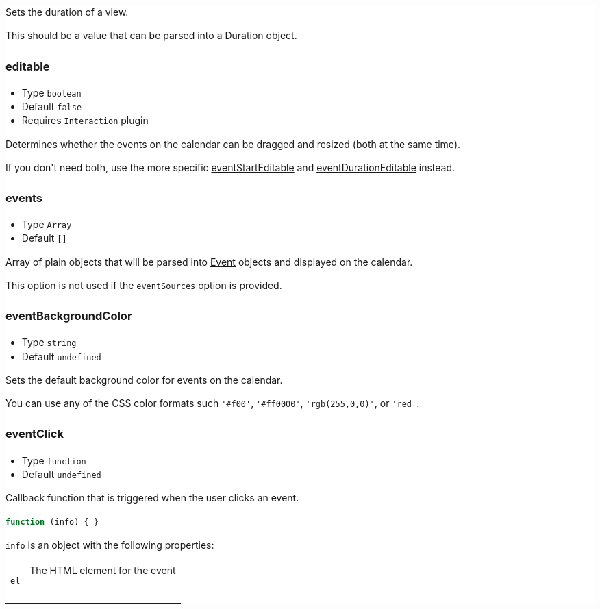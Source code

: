 Sets the duration of a view.

This should be a value that can be parsed into a [Duration](#duration-object) object.

### editable

- Type `boolean`
- Default `false`
- Requires `Interaction` plugin

Determines whether the events on the calendar can be dragged and resized (both at the same time).

If you don't need both, use the more specific [eventStartEditable](#eventstarteditable) and [eventDurationEditable](#eventdurationeditable) instead.

### events

- Type `Array`
- Default `[]`

Array of plain objects that will be parsed into [Event](#event-object) objects and displayed on the calendar.

This option is not used if the `eventSources` option is provided.

### eventBackgroundColor

- Type `string`
- Default `undefined`

Sets the default background color for events on the calendar.

You can use any of the CSS color formats such `'#f00'`, `'#ff0000'`, `'rgb(255,0,0)'`, or `'red'`.

### eventClick

- Type `function`
- Default `undefined`

Callback function that is triggered when the user clicks an event.

```js
function (info) { }
```

`info` is an object with the following properties:

<table>
<tr>
<td>

`el`

</td>
<td>The HTML element for the event</td>
</tr>
<tr>
<td>
